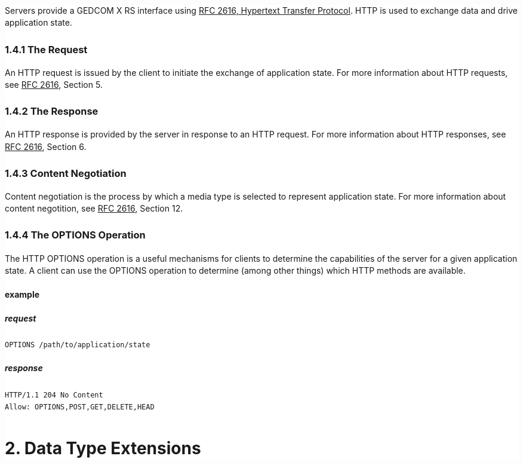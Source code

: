 Servers provide a GEDCOM X RS interface using [RFC 2616, Hypertext Transfer Protocol](http://www.ietf.org/rfc/rfc2616.txt).
HTTP is used to exchange data and drive application state.

<a name="request"/>

### 1.4.1 The Request

An HTTP request is issued by the client to initiate the exchange of application state. For more information about HTTP requests,
see [RFC 2616](http://www.ietf.org/rfc/rfc2616.txt), Section 5.

<a name="response"/>

### 1.4.2 The Response

An HTTP response is provided by the server in response to an HTTP request.  For more information about HTTP responses,
see [RFC 2616](http://www.ietf.org/rfc/rfc2616.txt), Section 6.

<a name="content-negotiation"/>

### 1.4.3 Content Negotiation

Content negotiation is the process by which a media type is selected to represent application state. For more information about
content negotition, see [RFC 2616](http://www.ietf.org/rfc/rfc2616.txt), Section 12.

<a name="options-operation"/>

### 1.4.4 The OPTIONS Operation

The HTTP OPTIONS operation is a useful mechanisms for clients to determine the capabilities of the server for a given application
state. A client can use the OPTIONS operation to determine (among other things) which HTTP methods are available.

#### example

##### request

```
OPTIONS /path/to/application/state
```

##### response

```
HTTP/1.1 204 No Content
Allow: OPTIONS,POST,GET,DELETE,HEAD
```

<a name="datatypes"/>

# 2. Data Type Extensions
